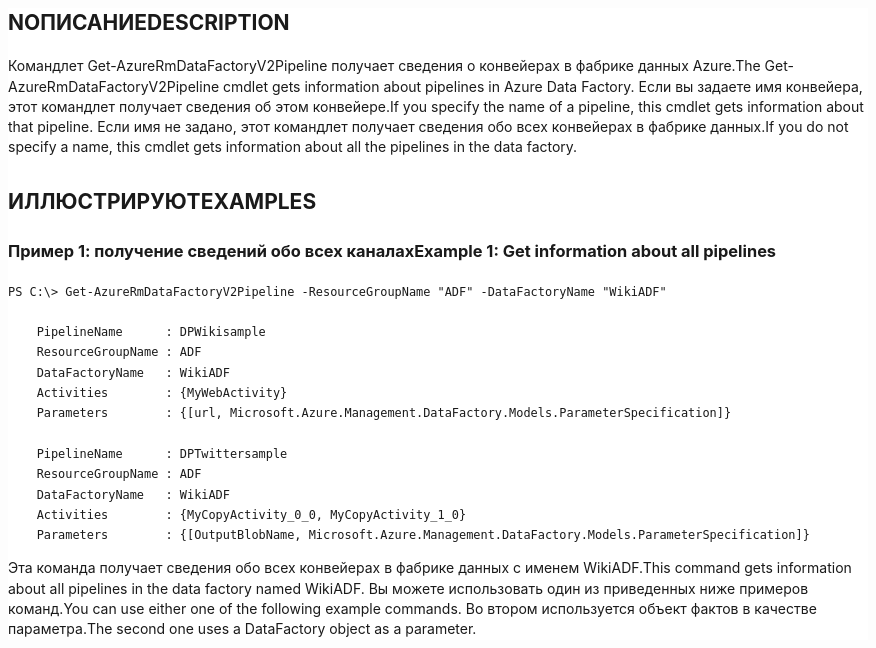 ## <span data-ttu-id="ee688-107">NОПИСАНИЕ</span><span class="sxs-lookup"><span data-stu-id="ee688-107">DESCRIPTION</span></span>
<span data-ttu-id="ee688-108">Командлет Get-AzureRmDataFactoryV2Pipeline получает сведения о конвейерах в фабрике данных Azure.</span><span class="sxs-lookup"><span data-stu-id="ee688-108">The Get-AzureRmDataFactoryV2Pipeline cmdlet gets information about pipelines in Azure Data Factory.</span></span>
<span data-ttu-id="ee688-109">Если вы задаете имя конвейера, этот командлет получает сведения об этом конвейере.</span><span class="sxs-lookup"><span data-stu-id="ee688-109">If you specify the name of a pipeline, this cmdlet gets information about that pipeline.</span></span>
<span data-ttu-id="ee688-110">Если имя не задано, этот командлет получает сведения обо всех конвейерах в фабрике данных.</span><span class="sxs-lookup"><span data-stu-id="ee688-110">If you do not specify a name, this cmdlet gets information about all the pipelines in the data factory.</span></span>

## <span data-ttu-id="ee688-111">ИЛЛЮСТРИРУЮТ</span><span class="sxs-lookup"><span data-stu-id="ee688-111">EXAMPLES</span></span>

### <span data-ttu-id="ee688-112">Пример 1: получение сведений обо всех каналах</span><span class="sxs-lookup"><span data-stu-id="ee688-112">Example 1: Get information about all pipelines</span></span>
```
PS C:\> Get-AzureRmDataFactoryV2Pipeline -ResourceGroupName "ADF" -DataFactoryName "WikiADF" 

    PipelineName      : DPWikisample
    ResourceGroupName : ADF
    DataFactoryName   : WikiADF
    Activities        : {MyWebActivity}
    Parameters        : {[url, Microsoft.Azure.Management.DataFactory.Models.ParameterSpecification]}

    PipelineName      : DPTwittersample
    ResourceGroupName : ADF
    DataFactoryName   : WikiADF
    Activities        : {MyCopyActivity_0_0, MyCopyActivity_1_0}
    Parameters        : {[OutputBlobName, Microsoft.Azure.Management.DataFactory.Models.ParameterSpecification]}
```

<span data-ttu-id="ee688-113">Эта команда получает сведения обо всех конвейерах в фабрике данных с именем WikiADF.</span><span class="sxs-lookup"><span data-stu-id="ee688-113">This command gets information about all pipelines in the data factory named WikiADF.</span></span>
<span data-ttu-id="ee688-114">Вы можете использовать один из приведенных ниже примеров команд.</span><span class="sxs-lookup"><span data-stu-id="ee688-114">You can use either one of the following example commands.</span></span>
<span data-ttu-id="ee688-115">Во втором используется объект фактов в качестве параметра.</span><span class="sxs-lookup"><span data-stu-id="ee688-115">The second one uses a DataFactory object as a parameter.</span></span>
